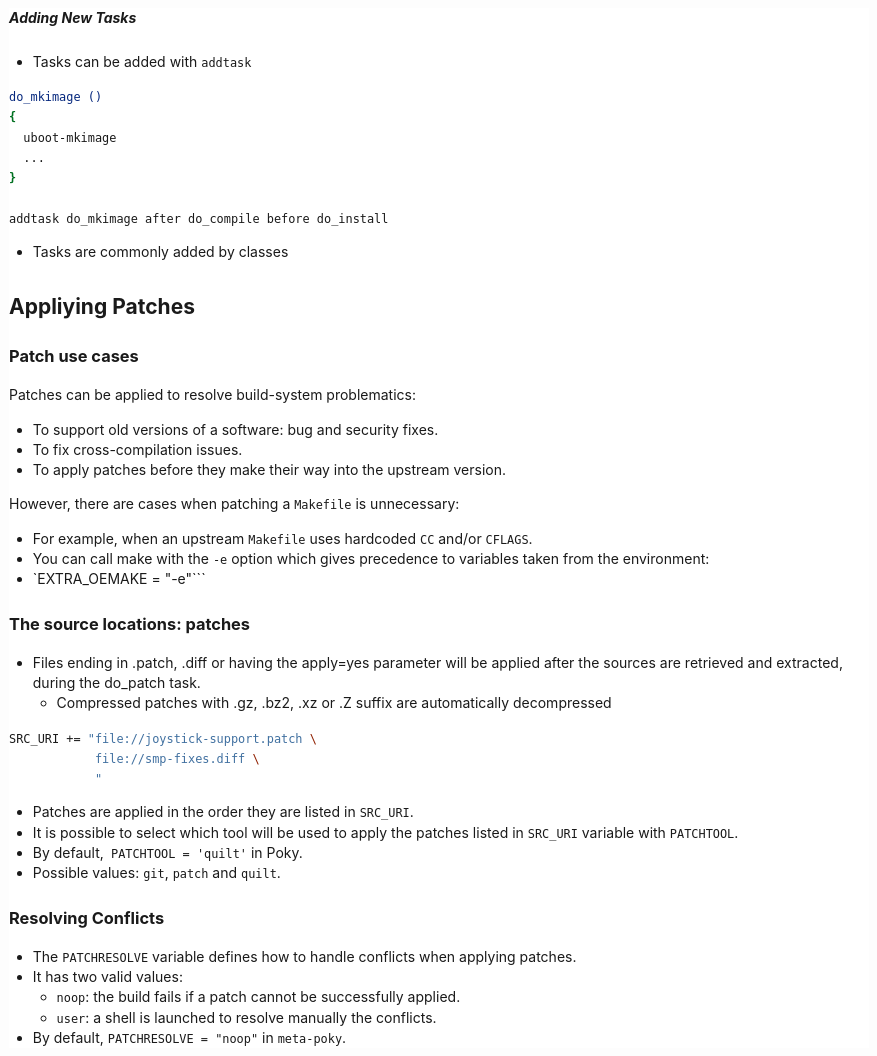 ##### Adding New Tasks

- Tasks can be added with `addtask`

```bash
do_mkimage ()
{
  uboot-mkimage
  ...
}

addtask do_mkimage after do_compile before do_install
```

- Tasks are commonly added by classes

## Appliying Patches

### Patch use cases

Patches can be applied to resolve build-system problematics:

- To support old versions of a software: bug and security fixes.
- To fix cross-compilation issues.
- To apply patches before they make their way into the upstream version.

However, there are cases when patching a `Makefile` is unnecessary:

- For example, when an upstream `Makefile` uses hardcoded `CC` and/or `CFLAGS`.
- You can call make with the `-e` option which gives precedence to variables taken from the environment:
- `EXTRA_OEMAKE = "-e"```

### The source locations: patches

- Files ending in .patch, .diff or having the apply=yes parameter will be applied after the sources are retrieved and extracted, during the do_patch task.
	- Compressed patches with .gz, .bz2, .xz or .Z suffix are automatically decompressed
```bash
SRC_URI += "file://joystick-support.patch \
            file://smp-fixes.diff \
            "
```

- Patches are applied in the order they are listed in `SRC_URI`.
- It is possible to select which tool will be used to apply the patches listed in `SRC_URI` variable with `PATCHTOOL`.
- By default,` PATCHTOOL = 'quilt'` in Poky.
- Possible values: `git`, `patch` and `quilt`.

### Resolving Conflicts

- The `PATCHRESOLVE` variable defines how to handle conflicts when applying patches.
- It has two valid values:
	- `noop`: the build fails if a patch cannot be successfully applied.
	- `user`: a shell is launched to resolve manually the conflicts.
- By default, `PATCHRESOLVE = "noop"` in `meta-poky`.
